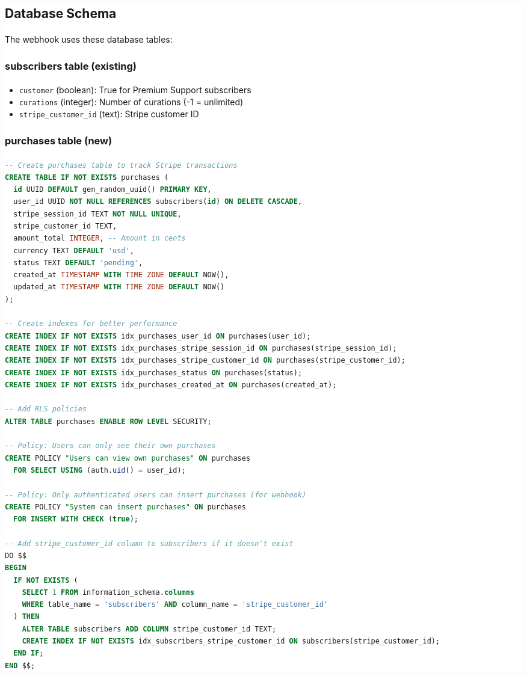## Database Schema

The webhook uses these database tables:

### subscribers table (existing)
- `customer` (boolean): True for Premium Support subscribers
- `curations` (integer): Number of curations (-1 = unlimited)
- `stripe_customer_id` (text): Stripe customer ID

### purchases table (new)
```sql
-- Create purchases table to track Stripe transactions
CREATE TABLE IF NOT EXISTS purchases (
  id UUID DEFAULT gen_random_uuid() PRIMARY KEY,
  user_id UUID NOT NULL REFERENCES subscribers(id) ON DELETE CASCADE,
  stripe_session_id TEXT NOT NULL UNIQUE,
  stripe_customer_id TEXT,
  amount_total INTEGER, -- Amount in cents
  currency TEXT DEFAULT 'usd',
  status TEXT DEFAULT 'pending',
  created_at TIMESTAMP WITH TIME ZONE DEFAULT NOW(),
  updated_at TIMESTAMP WITH TIME ZONE DEFAULT NOW()
);

-- Create indexes for better performance
CREATE INDEX IF NOT EXISTS idx_purchases_user_id ON purchases(user_id);
CREATE INDEX IF NOT EXISTS idx_purchases_stripe_session_id ON purchases(stripe_session_id);
CREATE INDEX IF NOT EXISTS idx_purchases_stripe_customer_id ON purchases(stripe_customer_id);
CREATE INDEX IF NOT EXISTS idx_purchases_status ON purchases(status);
CREATE INDEX IF NOT EXISTS idx_purchases_created_at ON purchases(created_at);

-- Add RLS policies
ALTER TABLE purchases ENABLE ROW LEVEL SECURITY;

-- Policy: Users can only see their own purchases
CREATE POLICY "Users can view own purchases" ON purchases
  FOR SELECT USING (auth.uid() = user_id);

-- Policy: Only authenticated users can insert purchases (for webhook)
CREATE POLICY "System can insert purchases" ON purchases
  FOR INSERT WITH CHECK (true);

-- Add stripe_customer_id column to subscribers if it doesn't exist
DO $$ 
BEGIN
  IF NOT EXISTS (
    SELECT 1 FROM information_schema.columns 
    WHERE table_name = 'subscribers' AND column_name = 'stripe_customer_id'
  ) THEN
    ALTER TABLE subscribers ADD COLUMN stripe_customer_id TEXT;
    CREATE INDEX IF NOT EXISTS idx_subscribers_stripe_customer_id ON subscribers(stripe_customer_id);
  END IF;
END $$;
```
